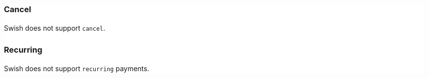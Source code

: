 ### Cancel

Swish does not support `cancel`.

### Recurring

Swish does not support `recurring` payments.

[core-payment-resources]: /payments
[payex-admin-portal]: #
[reversal-reference]: #
[technical-reference-abort]: #
[technical-reference-callback]: #
[technical-reference-expand]: #
[technical-reference-payeeReference]: #
[technical-reference-problemmessages]: #
[technical-reference-transaction]: #
